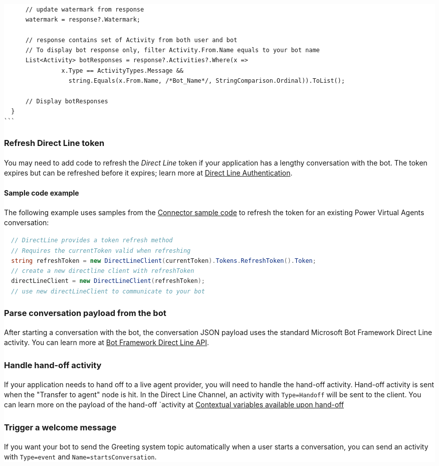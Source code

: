           // update watermark from response
          watermark = response?.Watermark;
          
          // response contains set of Activity from both user and bot
          // To display bot response only, filter Activity.From.Name equals to your bot name
          List<Activity> botResponses = response?.Activities?.Where(x =>
                    x.Type == ActivityTypes.Message &&
                      string.Equals(x.From.Name, /*Bot_Name*/, StringComparison.Ordinal)).ToList();
          
          // Display botResponses
      }
    ```

### Refresh Direct Line token
You may need to add code to refresh the *Direct Line* token if your application has a lengthy conversation with the bot. The token expires but can be refreshed before it expires; learn more at [Direct Line Authentication](/azure/bot-service/rest-api/bot-framework-rest-direct-line-3-0-authentication?view=azure-bot-service-4.0#secrets-and-tokens).

#### Sample code example
The following example uses samples from the [Connector sample code](https://github.com/microsoft/PowerVirtualAgentsSamples/tree/master/BotConnectorApp) to refresh the token for an existing Power Virtual Agents conversation:

```C#
  // DirectLine provides a token refresh method
  // Requires the currentToken valid when refreshing
  string refreshToken = new DirectLineClient(currentToken).Tokens.RefreshToken().Token;
  // create a new directline client with refreshToken
  directLineClient = new DirectLineClient(refreshToken);
  // use new directLineClient to communicate to your bot
```


### Parse conversation payload from the bot
After starting a conversation with the bot, the conversation JSON payload uses the standard Microsoft Bot Framework Direct Line activity. You can learn more at [Bot Framework Direct Line API](/azure/bot-service/rest-api/bot-framework-rest-direct-line-3-0-concepts?view=azure-bot-service-4.0).

### Handle hand-off activity
If your application needs to hand off to a live agent provider, you will need to handle the hand-off activity. Hand-off activity is sent when the "Transfer to agent" node is hit. In the Direct Line Channel, an activity with `Type=Handoff` will be sent to the client. You can learn more on the payload of the hand-off `activity at [Contextual variables available upon hand-off](how-to-handoff.md#contextual-variables-available-upon-hand-off)

### Trigger a welcome message
If you want your bot to send the Greeting system topic automatically when a user starts a conversation, you can send an activity with `Type=event` and `Name=startsConversation`.


